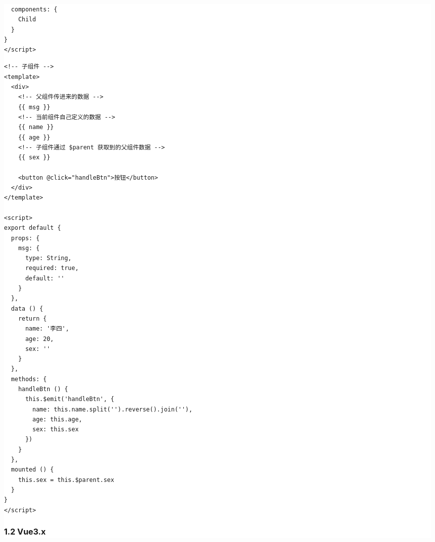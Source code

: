 ```vue
  components: {
    Child
  }
}
</script>

```
```vue
<!-- 子组件 -->
<template>
  <div>
    <!-- 父组件传进来的数据 -->
    {{ msg }}
    <!-- 当前组件自己定义的数据 -->
    {{ name }}
    {{ age }}
    <!-- 子组件通过 $parent 获取到的父组件数据 -->
    {{ sex }}

    <button @click="handleBtn">按钮</button>
  </div>
</template>

<script>
export default {
  props: {
    msg: {
      type: String,
      required: true,
      default: ''
    }
  },
  data () {
    return {
      name: '李四',
      age: 20,
      sex: ''
    }
  },
  methods: {
    handleBtn () {
      this.$emit('handleBtn', {
        name: this.name.split('').reverse().join(''),
        age: this.age,
        sex: this.sex
      })
    }
  },
  mounted () {
    this.sex = this.$parent.sex
  }
}
</script>

```
### 1.2 Vue3.x
